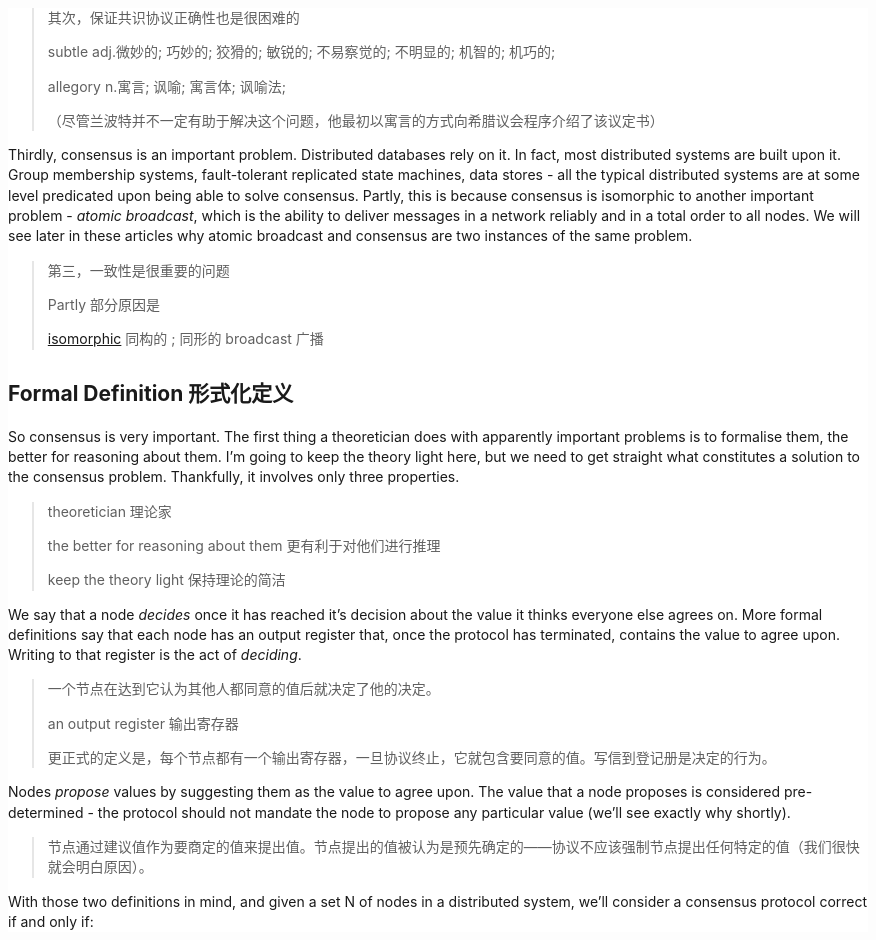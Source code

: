 > 其次，保证共识协议正确性也是很困难的
>
> subtle    adj.微妙的;  巧妙的;  狡猾的;  敏锐的;  不易察觉的;  不明显的;  机智的;  机巧的;  
>
> allegory n.寓言;  讽喻;  寓言体;  讽喻法;  
>
> （尽管兰波特并不一定有助于解决这个问题，他最初以寓言的方式向希腊议会程序介绍了该议定书）

Thirdly, consensus is an important problem. Distributed databases rely on it. In fact, most distributed systems are built upon it. Group membership systems, fault-tolerant replicated state machines, data stores - all the typical distributed systems are at some level predicated upon being able to solve consensus. Partly, this is because consensus is isomorphic to another important problem - *atomic broadcast*, which is the ability to deliver messages in a network reliably and in a total order to all nodes. We will see later in these articles why atomic broadcast and consensus are two instances of the same problem.

> 第三，一致性是很重要的问题
>
> Partly 部分原因是
>
> [isomorphic](javascript:) 同构的 ; 同形的       broadcast 广播

## Formal Definition 形式化定义

So consensus is very important. The first thing a theoretician does with apparently important problems is to formalise them, the better for reasoning about them. I’m going to keep the theory light here, but we need to get straight what constitutes a solution to the consensus problem. Thankfully, it involves only three properties.

> theoretician 理论家
>
> the better for reasoning about them 更有利于对他们进行推理
>
> keep the theory light 保持理论的简洁

We say that a node *decides* once it has reached it’s decision about the value it thinks everyone else agrees on. More formal definitions say that each node has an output register that, once the protocol has terminated, contains the value to agree upon. Writing to that register is the act of *deciding*.

> 一个节点在达到它认为其他人都同意的值后就决定了他的决定。
>
> an output register 输出寄存器
>
> 更正式的定义是，每个节点都有一个输出寄存器，一旦协议终止，它就包含要同意的值。写信到登记册是决定的行为。

Nodes *propose* values by suggesting them as the value to agree upon. The value that a node proposes is considered pre-determined - the protocol should not mandate the node to propose any particular value (we’ll see exactly why shortly).

> 节点通过建议值作为要商定的值来提出值。节点提出的值被认为是预先确定的——协议不应该强制节点提出任何特定的值（我们很快就会明白原因）。

With those two definitions in mind, and given a set N of nodes in a distributed system, we’ll consider a consensus protocol correct if and only if:

